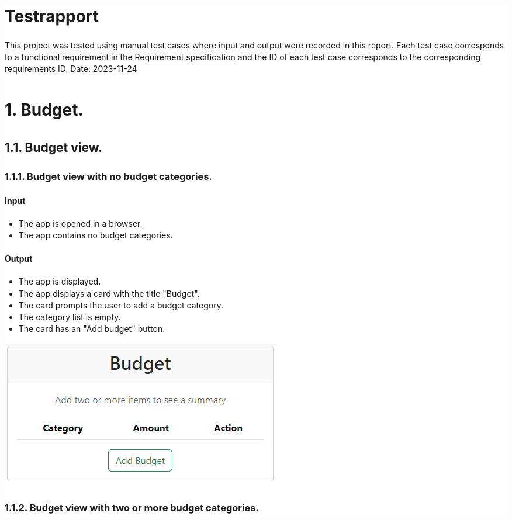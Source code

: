 # Testrapport


This project was tested using manual test cases where input and output were recorded in this report. Each test case corresponds to a functional requirement in the [Requirement specification](../Requirement%20specifications/Requirements.md) and the ID of each test case corresponds to the corresponding requirements ID.
Date: 2023-11-24


# 1. Budget.


## 1.1. Budget view.


### 1.1.1. Budget view with no budget categories.


#### Input


- The app is opened in a browser.
- The app contains no budget categories.


#### Output


- The app is displayed.
- The app displays a card with the title "Budget".
- The card prompts the user to add a budget category.
- The category list is empty.
- The card has an "Add budget" button.


![Alt text](1.1.1.png)


### 1.1.2. Budget view with two or more budget categories.
